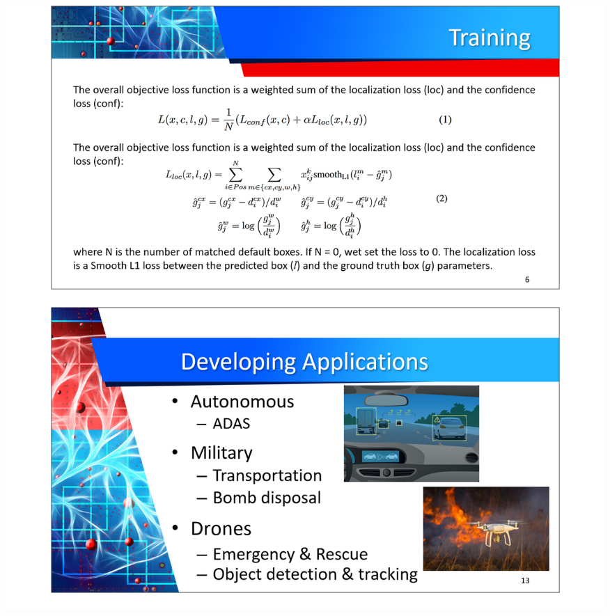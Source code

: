 <div align="center">
  <img src="https://raw.githubusercontent.com/kyle-w-brown/vehicle-recongition-ssd/master/img/ssd-six.png" width="85%"><br><br>
</div>

<div align="center">
  <img src="https://raw.githubusercontent.com/kyle-w-brown/vehicle-recongition-ssd/master/img/ssd-apps.png" width="85%"><br><br>
</div>
